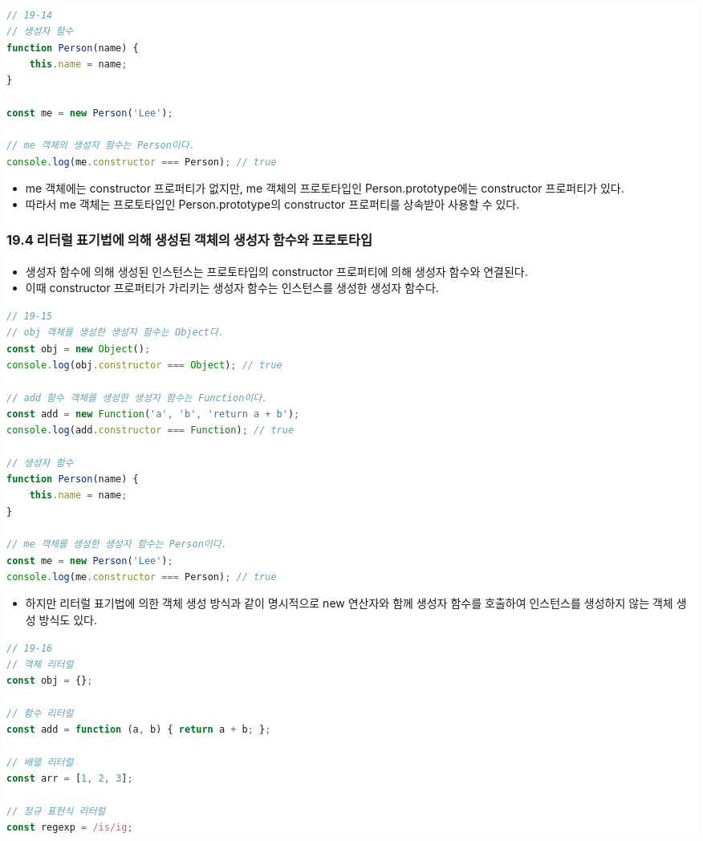 ```javascript
// 19-14
// 생성자 함수
function Person(name) {
    this.name = name;
}

const me = new Person('Lee');

// me 객체의 생성자 함수는 Person이다.
console.log(me.constructor === Person); // true
```

* me 객체에는 constructor 프로퍼티가 없지만, me 객체의 프로토타입인 Person.prototype에는 constructor 프로퍼티가 있다.
* 따라서 me 객체는 프로토타입인 Person.prototype의 constructor 프로퍼티를 상속받아 사용할 수 있다.

### 19.4 리터럴 표기법에 의해 생성된 객체의 생성자 함수와 프로토타입

* 생성자 함수에 의해 생성된 인스턴스는 프로토타입의 constructor 프로퍼티에 의해 생성자 함수와 연결된다.
* 이때 constructor 프로퍼티가 가리키는 생성자 함수는 인스턴스를 생성한 생성자 함수다.

```javascript
// 19-15
// obj 객체를 생성한 생성자 함수는 Object다.
const obj = new Object();
console.log(obj.constructor === Object); // true

// add 함수 객체를 생성한 생성자 함수는 Function이다.
const add = new Function('a', 'b', 'return a + b');
console.log(add.constructor === Function); // true

// 생성자 함수
function Person(name) {
    this.name = name;
}

// me 객체를 생성한 생성자 함수는 Person이다.
const me = new Person('Lee');
console.log(me.constructor === Person); // true
```

* 하지만 리터럴 표기법에 의한 객체 생성 방식과 같이 명시적으로 new 연산자와 함께 생성자 함수를 호출하여 인스턴스를 생성하지 않는 객체 생성 방식도 있다.

```javascript
// 19-16
// 객체 리터럴
const obj = {};

// 함수 리터럴
const add = function (a, b) { return a + b; };

// 배열 리터럴
const arr = [1, 2, 3];

// 정규 표현식 리터럴
const regexp = /is/ig;
```
